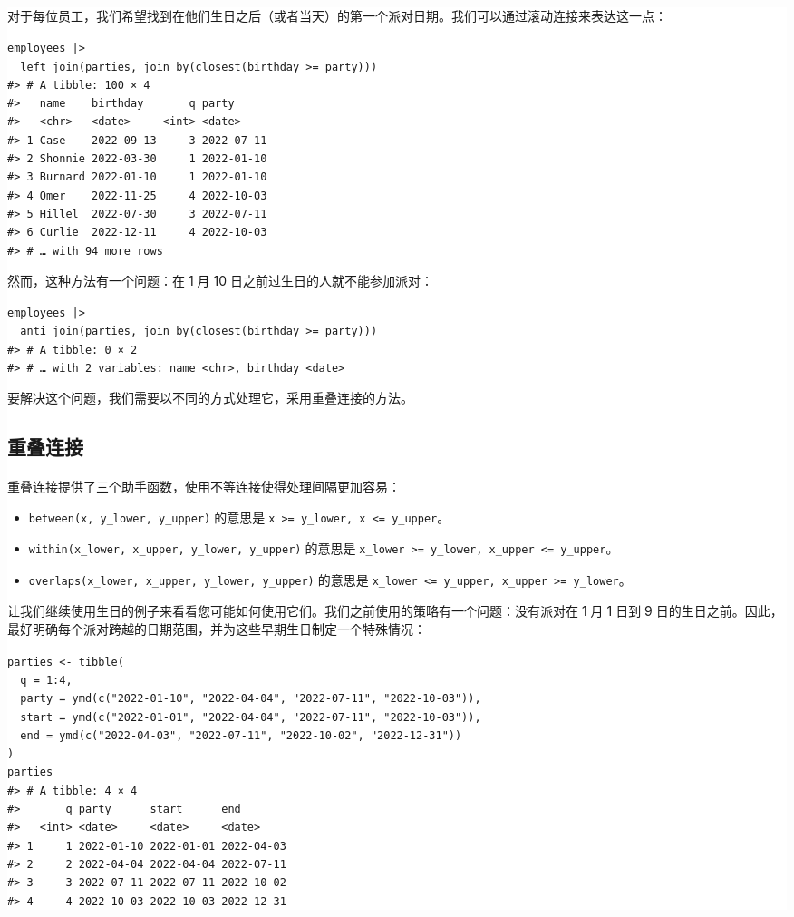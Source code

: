 对于每位员工，我们希望找到在他们生日之后（或者当天）的第一个派对日期。我们可以通过滚动连接来表达这一点：

```
employees |> 
  left_join(parties, join_by(closest(birthday >= party)))
#> # A tibble: 100 × 4
#>   name    birthday       q party 
#>   <chr>   <date>     <int> <date> 
#> 1 Case    2022-09-13     3 2022-07-11
#> 2 Shonnie 2022-03-30     1 2022-01-10
#> 3 Burnard 2022-01-10     1 2022-01-10
#> 4 Omer    2022-11-25     4 2022-10-03
#> 5 Hillel  2022-07-30     3 2022-07-11
#> 6 Curlie  2022-12-11     4 2022-10-03
#> # … with 94 more rows
```

然而，这种方法有一个问题：在 1 月 10 日之前过生日的人就不能参加派对：

```
employees |> 
  anti_join(parties, join_by(closest(birthday >= party)))
#> # A tibble: 0 × 2
#> # … with 2 variables: name <chr>, birthday <date>
```

要解决这个问题，我们需要以不同的方式处理它，采用重叠连接的方法。

## 重叠连接

重叠连接提供了三个助手函数，使用不等连接使得处理间隔更加容易：

+   `between(x, y_lower, y_upper)` 的意思是 `x >= y_lower, x <= y_upper`。

+   `within(x_lower, x_upper, y_lower, y_upper)` 的意思是 `x_lower >= y_lower, x_upper <= y_upper`。

+   `overlaps(x_lower, x_upper, y_lower, y_upper)` 的意思是 `x_lower <= y_upper, x_upper >= y_lower`。

让我们继续使用生日的例子来看看您可能如何使用它们。我们之前使用的策略有一个问题：没有派对在 1 月 1 日到 9 日的生日之前。因此，最好明确每个派对跨越的日期范围，并为这些早期生日制定一个特殊情况：

```
parties <- tibble(
  q = 1:4,
  party = ymd(c("2022-01-10", "2022-04-04", "2022-07-11", "2022-10-03")),
  start = ymd(c("2022-01-01", "2022-04-04", "2022-07-11", "2022-10-03")),
  end = ymd(c("2022-04-03", "2022-07-11", "2022-10-02", "2022-12-31"))
)
parties
#> # A tibble: 4 × 4
#>       q party      start      end 
#>   <int> <date>     <date>     <date> 
#> 1     1 2022-01-10 2022-01-01 2022-04-03
#> 2     2 2022-04-04 2022-04-04 2022-07-11
#> 3     3 2022-07-11 2022-07-11 2022-10-02
#> 4     4 2022-10-03 2022-10-03 2022-12-31
```
